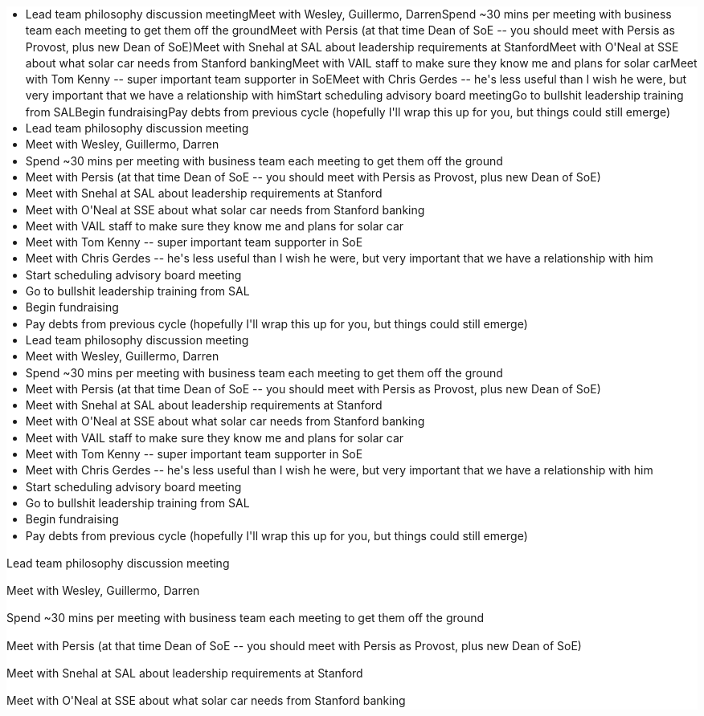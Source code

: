 * Lead team philosophy discussion meetingMeet with Wesley, Guillermo, DarrenSpend \~30 mins per meeting with business team each meeting to get them off the groundMeet with Persis (at that time Dean of SoE -- you should meet with Persis as Provost, plus new Dean of SoE)Meet with Snehal at SAL about leadership requirements at StanfordMeet with O'Neal at SSE about what solar car needs from Stanford bankingMeet with VAIL staff to make sure they know me and plans for solar carMeet with Tom Kenny -- super important team supporter in SoEMeet with Chris Gerdes -- he's less useful than I wish he were, but very important that we have a relationship with himStart scheduling advisory board meetingGo to bullshit leadership training from SALBegin fundraisingPay debts from previous cycle (hopefully I'll wrap this up for you, but things could still emerge)
* Lead team philosophy discussion meeting
* Meet with Wesley, Guillermo, Darren
* Spend \~30 mins per meeting with business team each meeting to get them off the ground
* Meet with Persis (at that time Dean of SoE -- you should meet with Persis as Provost, plus new Dean of SoE)
* Meet with Snehal at SAL about leadership requirements at Stanford
* Meet with O'Neal at SSE about what solar car needs from Stanford banking
* Meet with VAIL staff to make sure they know me and plans for solar car
* Meet with Tom Kenny -- super important team supporter in SoE
* Meet with Chris Gerdes -- he's less useful than I wish he were, but very important that we have a relationship with him
* Start scheduling advisory board meeting
* Go to bullshit leadership training from SAL
* Begin fundraising
* Pay debts from previous cycle (hopefully I'll wrap this up for you, but things could still emerge)
* Lead team philosophy discussion meeting
* Meet with Wesley, Guillermo, Darren
* Spend \~30 mins per meeting with business team each meeting to get them off the ground
* Meet with Persis (at that time Dean of SoE -- you should meet with Persis as Provost, plus new Dean of SoE)
* Meet with Snehal at SAL about leadership requirements at Stanford
* Meet with O'Neal at SSE about what solar car needs from Stanford banking
* Meet with VAIL staff to make sure they know me and plans for solar car
* Meet with Tom Kenny -- super important team supporter in SoE
* Meet with Chris Gerdes -- he's less useful than I wish he were, but very important that we have a relationship with him
* Start scheduling advisory board meeting
* Go to bullshit leadership training from SAL
* Begin fundraising
* Pay debts from previous cycle (hopefully I'll wrap this up for you, but things could still emerge)

Lead team philosophy discussion meeting

Meet with Wesley, Guillermo, Darren

Spend \~30 mins per meeting with business team each meeting to get them off the ground

Meet with Persis (at that time Dean of SoE -- you should meet with Persis as Provost, plus new Dean of SoE)

Meet with Snehal at SAL about leadership requirements at Stanford

Meet with O'Neal at SSE about what solar car needs from Stanford banking
